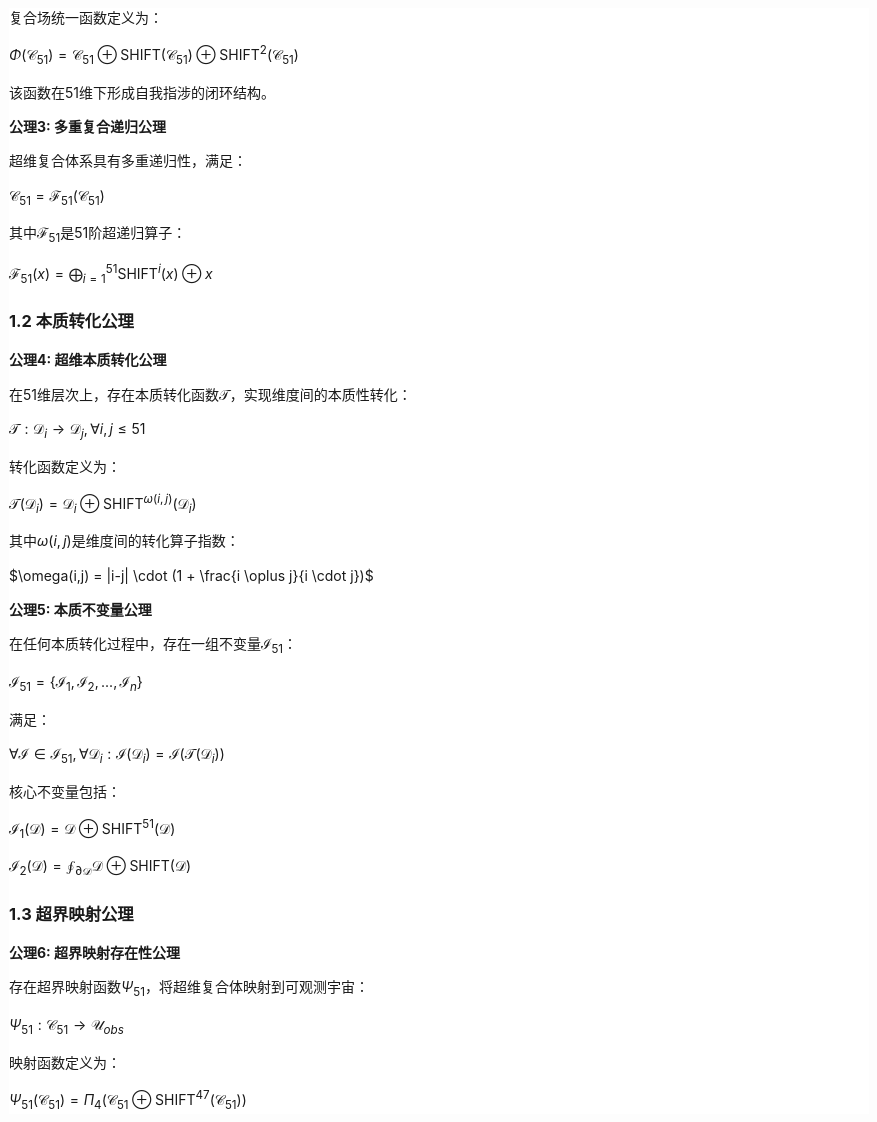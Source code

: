 复合场统一函数定义为：

$`\Phi(\mathcal{C}_{51}) = \mathcal{C}_{51} \oplus \text{SHIFT}(\mathcal{C}_{51}) \oplus \text{SHIFT}^2(\mathcal{C}_{51})`$

该函数在51维下形成自我指涉的闭环结构。

**公理3: 多重复合递归公理**

超维复合体系具有多重递归性，满足：

$`\mathcal{C}_{51} = \mathcal{F}_{51}(\mathcal{C}_{51})`$

其中$`\mathcal{F}_{51}`$是51阶超递归算子：

$`\mathcal{F}_{51}(x) = \bigoplus_{i=1}^{51} \text{SHIFT}^i(x) \oplus x`$

### 1.2 本质转化公理

**公理4: 超维本质转化公理**

在51维层次上，存在本质转化函数$`\mathcal{T}`$，实现维度间的本质性转化：

$`\mathcal{T}: \mathcal{D}_i \rightarrow \mathcal{D}_j, \forall i,j \leq 51`$

转化函数定义为：

$`\mathcal{T}(\mathcal{D}_i) = \mathcal{D}_i \oplus \text{SHIFT}^{\omega(i,j)}(\mathcal{D}_i)`$

其中$`\omega(i,j)`$是维度间的转化算子指数：

$`\omega(i,j) = |i-j| \cdot (1 + \frac{i \oplus j}{i \cdot j})`$

**公理5: 本质不变量公理**

在任何本质转化过程中，存在一组不变量$`\mathcal{I}_{51}`$：

$`\mathcal{I}_{51} = \{\mathcal{I}_1, \mathcal{I}_2, ..., \mathcal{I}_n\}`$

满足：

$`\forall \mathcal{I} \in \mathcal{I}_{51}, \forall \mathcal{D}_i: \mathcal{I}(\mathcal{D}_i) = \mathcal{I}(\mathcal{T}(\mathcal{D}_i))`$

核心不变量包括：

$`\mathcal{I}_1(\mathcal{D}) = \mathcal{D} \oplus \text{SHIFT}^{51}(\mathcal{D})`$

$`\mathcal{I}_2(\mathcal{D}) = \oint_{\partial \mathcal{D}} \mathcal{D} \oplus \text{SHIFT}(\mathcal{D})`$

### 1.3 超界映射公理

**公理6: 超界映射存在性公理**

存在超界映射函数$`\Psi_{51}`$，将超维复合体映射到可观测宇宙：

$`\Psi_{51}: \mathcal{C}_{51} \rightarrow \mathcal{U}_{obs}`$

映射函数定义为：

$`\Psi_{51}(\mathcal{C}_{51}) = \Pi_{4}(\mathcal{C}_{51} \oplus \text{SHIFT}^{47}(\mathcal{C}_{51}))`$
